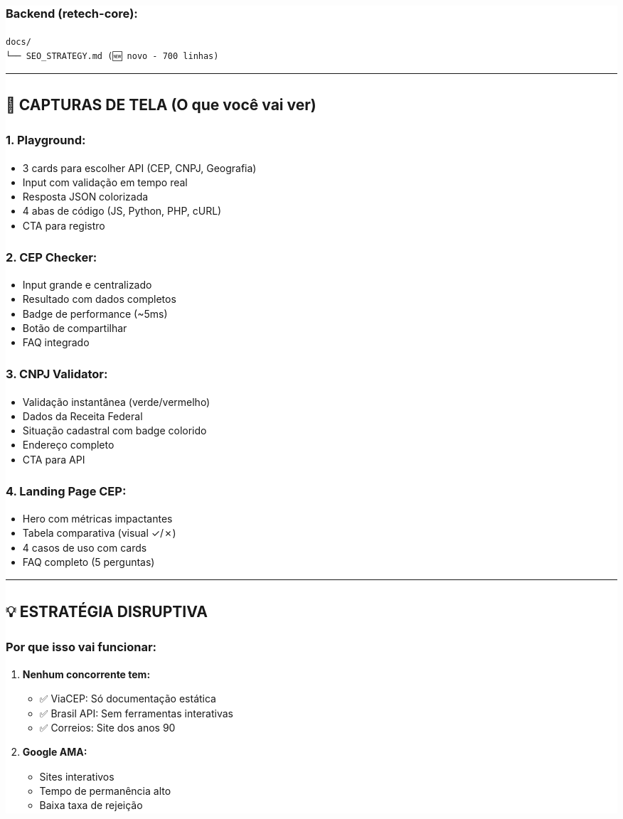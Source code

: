 ### **Backend (retech-core):**
```
docs/
└── SEO_STRATEGY.md (🆕 novo - 700 linhas)
```

---

## 🎨 CAPTURAS DE TELA (O que você vai ver)

### **1. Playground:**
- 3 cards para escolher API (CEP, CNPJ, Geografia)
- Input com validação em tempo real
- Resposta JSON colorizada
- 4 abas de código (JS, Python, PHP, cURL)
- CTA para registro

### **2. CEP Checker:**
- Input grande e centralizado
- Resultado com dados completos
- Badge de performance (~5ms)
- Botão de compartilhar
- FAQ integrado

### **3. CNPJ Validator:**
- Validação instantânea (verde/vermelho)
- Dados da Receita Federal
- Situação cadastral com badge colorido
- Endereço completo
- CTA para API

### **4. Landing Page CEP:**
- Hero com métricas impactantes
- Tabela comparativa (visual ✓/✗)
- 4 casos de uso com cards
- FAQ completo (5 perguntas)

---

## 💡 ESTRATÉGIA DISRUPTIVA

### **Por que isso vai funcionar:**

1. **Nenhum concorrente tem:**
   - ✅ ViaCEP: Só documentação estática
   - ✅ Brasil API: Sem ferramentas interativas
   - ✅ Correios: Site dos anos 90

2. **Google AMA:**
   - Sites interativos
   - Tempo de permanência alto
   - Baixa taxa de rejeição
